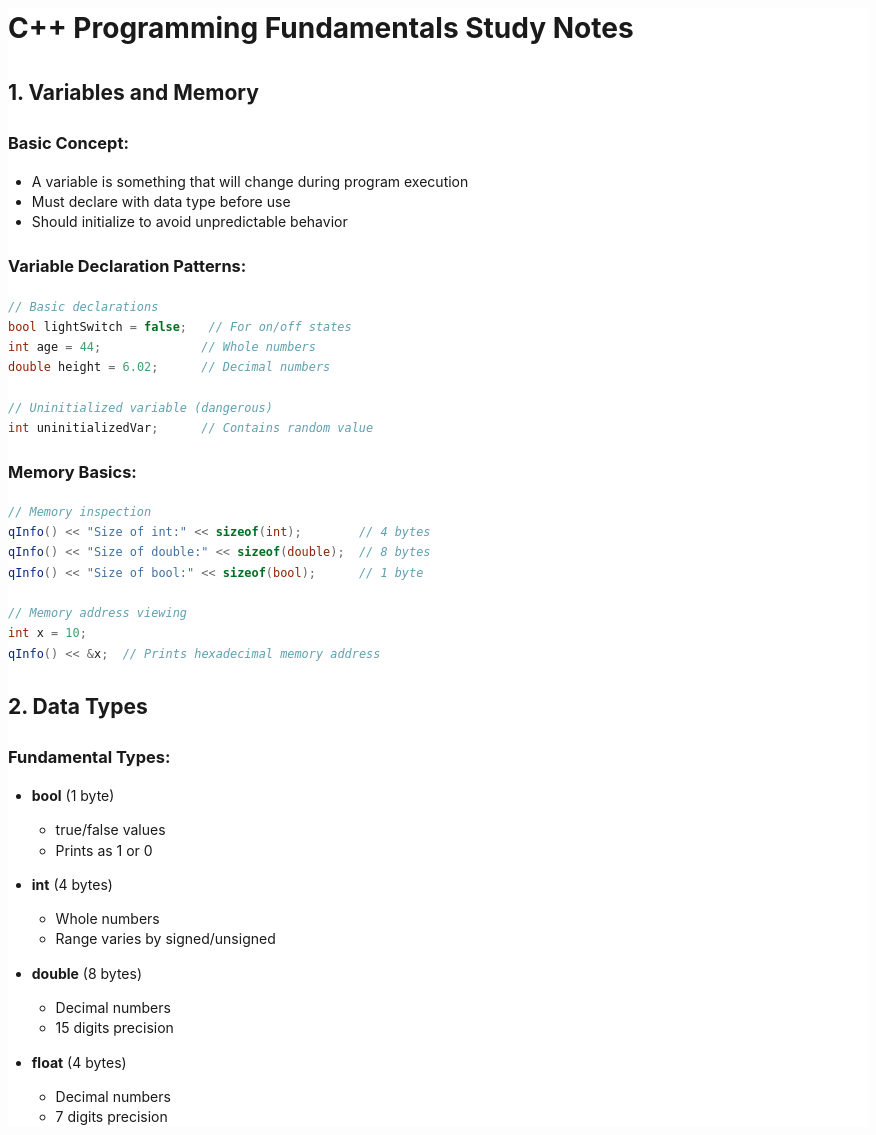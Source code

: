 # C++ Programming Fundamentals Study Notes

## 1. Variables and Memory
### Basic Concept:
- A variable is something that will change during program execution
- Must declare with data type before use
- Should initialize to avoid unpredictable behavior

### Variable Declaration Patterns:
```cpp
// Basic declarations
bool lightSwitch = false;   // For on/off states
int age = 44;              // Whole numbers
double height = 6.02;      // Decimal numbers

// Uninitialized variable (dangerous)
int uninitializedVar;      // Contains random value
```

### Memory Basics:
```cpp
// Memory inspection
qInfo() << "Size of int:" << sizeof(int);        // 4 bytes
qInfo() << "Size of double:" << sizeof(double);  // 8 bytes
qInfo() << "Size of bool:" << sizeof(bool);      // 1 byte

// Memory address viewing
int x = 10;
qInfo() << &x;  // Prints hexadecimal memory address
```

## 2. Data Types
### Fundamental Types:
- **bool** (1 byte)
  - true/false values
  - Prints as 1 or 0

- **int** (4 bytes)
  - Whole numbers
  - Range varies by signed/unsigned

- **double** (8 bytes)
  - Decimal numbers
  - 15 digits precision

- **float** (4 bytes)
  - Decimal numbers
  - 7 digits precision

